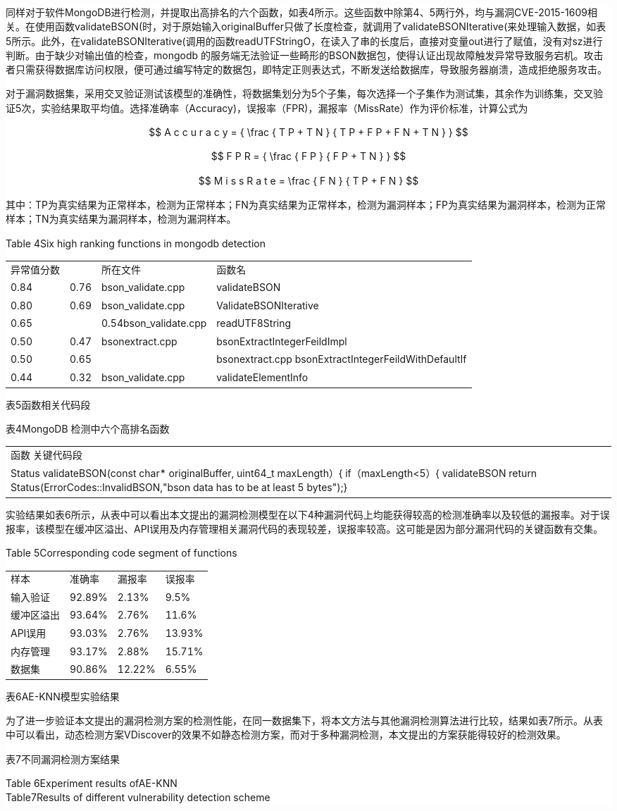 同样对于软件MongoDB进行检测，并提取出高排名的六个函数，如表4所示。这些函数中除第4、5两行外，均与漏洞CVE-2015-1609相关。在使用函数validateBSON(时，对于原始输入originalBuffer只做了长度检查，就调用了validateBSONIterative(来处理输入数据，如表5所示。此外，在validateBSONIterative(调用的函数readUTFStringO，在读入了串的长度后，直接对变量out进行了赋值，没有对sz进行判断。由于缺少对输出值的检查，mongodb 的服务端无法验证一些畸形的BSON数据包，使得认证出现故障触发异常导致服务宕机。攻击者只需获得数据库访问权限，便可通过编写特定的数据包，即特定正则表达式，不断发送给数据库，导致服务器崩溃，造成拒绝服务攻击。

对于漏洞数据集，采用交叉验证测试该模型的准确性，将数据集划分为5个子集，每次选择一个子集作为测试集，其余作为训练集，交叉验证5次，实验结果取平均值。选择准确率（Accuracy)，误报率（FPR)，漏报率（MissRate）作为评价标准，计算公式为

$$
A c c u r a c y = { \frac { T P + T N } { T P + F P + F N + T N } }
$$

$$
F P R = { \frac { F P } { F P + T N } }
$$

$$
M i s s R a t e = \frac { F N } { T P + F N }
$$

其中：TP为真实结果为正常样本，检测为正常样本；FN为真实结果为正常样本，检测为漏洞样本；FP为真实结果为漏洞样本，检测为正常样本；TN为真实结果为漏洞样本，检测为漏洞样本。

Table 4Six high ranking functions in mongodb detection   

<html><body><table><tr><td>异常值分数</td><td></td><td>所在文件</td><td>函数名</td></tr><tr><td>0.84</td><td>0.76</td><td>bson_validate.cpp</td><td>validateBSON</td></tr><tr><td>0.80</td><td>0.69</td><td>bson_validate.cpp</td><td>ValidateBSONIterative</td></tr><tr><td>0.65</td><td></td><td>0.54bson_validate.cpp</td><td>readUTF8String</td></tr><tr><td>0.50</td><td>0.47</td><td>bsonextract.cpp</td><td>bsonExtractIntegerFeildImpl</td></tr><tr><td>0.50</td><td>0.65</td><td></td><td>bsonextract.cpp bsonExtractIntegerFeildWithDefaultIf</td></tr><tr><td>0.44</td><td>0.32</td><td>bson_validate.cpp</td><td>validateElementInfo</td></tr></table></body></html>

表5函数相关代码段

表4MongoDB 检测中六个高排名函数  

<html><body><table><tr><td>函数 关键代码段</td></tr><tr><td>Status validateBSON(const char* originalBuffer, uint64_t maxLength）{ if（maxLength<5）{ validateBSON return Status(ErrorCodes::InvalidBSON,"bson data has to be at least 5 bytes");}</td></tr></table></body></html>

实验结果如表6所示，从表中可以看出本文提出的漏洞检测模型在以下4种漏洞代码上均能获得较高的检测准确率以及较低的漏报率。对于误报率，该模型在缓冲区溢出、API误用及内存管理相关漏洞代码的表现较差，误报率较高。这可能是因为部分漏洞代码的关键函数有交集。

Table 5Corresponding code segment of functions   

<html><body><table><tr><td>样本</td><td>准确率</td><td>漏报率</td><td>误报率</td></tr><tr><td>输入验证</td><td>92.89%</td><td>2.13%</td><td>9.5%</td></tr><tr><td>缓冲区溢出</td><td>93.64%</td><td>2.76%</td><td>11.6%</td></tr><tr><td>API误用</td><td>93.03%</td><td>2.76%</td><td>13.93%</td></tr><tr><td>内存管理</td><td>93.17%</td><td>2.88%</td><td>15.71%</td></tr><tr><td>数据集</td><td>90.86%</td><td>12.22%</td><td>6.55%</td></tr></table></body></html>

表6AE-KNN模型实验结果

为了进一步验证本文提出的漏洞检测方案的检测性能，在同一数据集下，将本文方法与其他漏洞检测算法进行比较，结果如表7所示。从表中可以看出，动态检测方案VDiscover的效果不如静态检测方案，而对于多种漏洞检测，本文提出的方案获能得较好的检测效果。

表7不同漏洞检测方案结果

Table 6Experiment results ofAE-KNN   
Table7Results of different vulnerability detection scheme   
